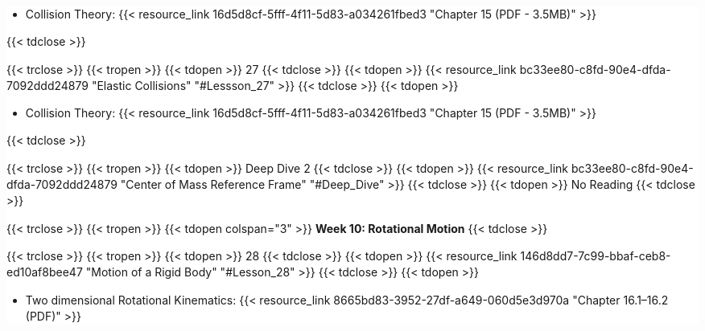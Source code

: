 
*   Collision Theory: {{< resource_link 16d5d8cf-5fff-4f11-5d83-a034261fbed3 "Chapter 15 (PDF - 3.5MB)" >}}


{{< tdclose >}}

{{< trclose >}}
{{< tropen >}}
{{< tdopen >}}
27
{{< tdclose >}}
{{< tdopen >}}
{{< resource_link bc33ee80-c8fd-90e4-dfda-7092ddd24879 "Elastic Collisions" "#Lessson_27" >}}
{{< tdclose >}}
{{< tdopen >}}


*   Collision Theory: {{< resource_link 16d5d8cf-5fff-4f11-5d83-a034261fbed3 "Chapter 15 (PDF - 3.5MB)" >}}


{{< tdclose >}}

{{< trclose >}}
{{< tropen >}}
{{< tdopen >}}
Deep Dive 2
{{< tdclose >}}
{{< tdopen >}}
{{< resource_link bc33ee80-c8fd-90e4-dfda-7092ddd24879 "Center of Mass Reference Frame" "#Deep_Dive" >}}
{{< tdclose >}}
{{< tdopen >}}
No Reading
{{< tdclose >}}

{{< trclose >}}
{{< tropen >}}
{{< tdopen colspan="3" >}}
**Week 10: Rotational Motion**
{{< tdclose >}}

{{< trclose >}}
{{< tropen >}}
{{< tdopen >}}
28
{{< tdclose >}}
{{< tdopen >}}
{{< resource_link 146d8dd7-7c99-bbaf-ceb8-ed10af8bee47 "Motion of a Rigid Body" "#Lesson_28" >}}
{{< tdclose >}}
{{< tdopen >}}


*   Two dimensional Rotational Kinematics: {{< resource_link 8665bd83-3952-27df-a649-060d5e3d970a "Chapter 16.1–16.2 (PDF)" >}}
